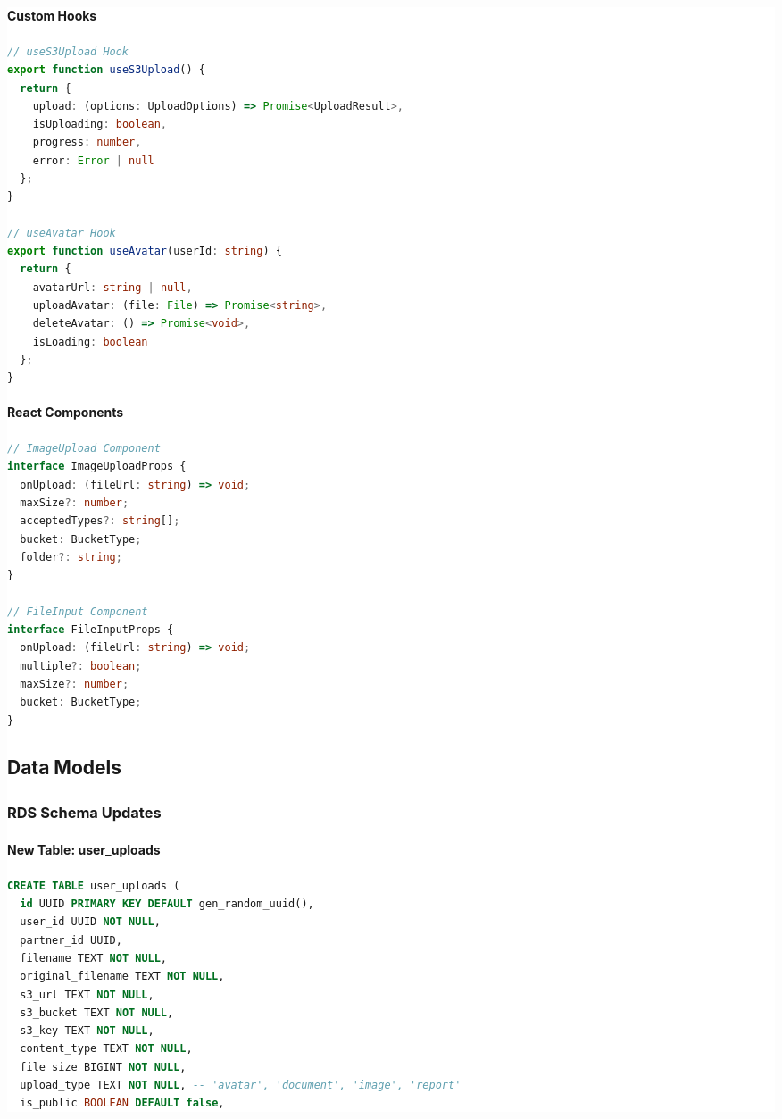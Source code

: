 #### Custom Hooks

```typescript
// useS3Upload Hook
export function useS3Upload() {
  return {
    upload: (options: UploadOptions) => Promise<UploadResult>,
    isUploading: boolean,
    progress: number,
    error: Error | null
  };
}

// useAvatar Hook
export function useAvatar(userId: string) {
  return {
    avatarUrl: string | null,
    uploadAvatar: (file: File) => Promise<string>,
    deleteAvatar: () => Promise<void>,
    isLoading: boolean
  };
}
```

#### React Components

```typescript
// ImageUpload Component
interface ImageUploadProps {
  onUpload: (fileUrl: string) => void;
  maxSize?: number;
  acceptedTypes?: string[];
  bucket: BucketType;
  folder?: string;
}

// FileInput Component  
interface FileInputProps {
  onUpload: (fileUrl: string) => void;
  multiple?: boolean;
  maxSize?: number;
  bucket: BucketType;
}
```

## Data Models

### RDS Schema Updates

#### New Table: user_uploads

```sql
CREATE TABLE user_uploads (
  id UUID PRIMARY KEY DEFAULT gen_random_uuid(),
  user_id UUID NOT NULL,
  partner_id UUID,
  filename TEXT NOT NULL,
  original_filename TEXT NOT NULL,
  s3_url TEXT NOT NULL,
  s3_bucket TEXT NOT NULL,
  s3_key TEXT NOT NULL,
  content_type TEXT NOT NULL,
  file_size BIGINT NOT NULL,
  upload_type TEXT NOT NULL, -- 'avatar', 'document', 'image', 'report'
  is_public BOOLEAN DEFAULT false,
```